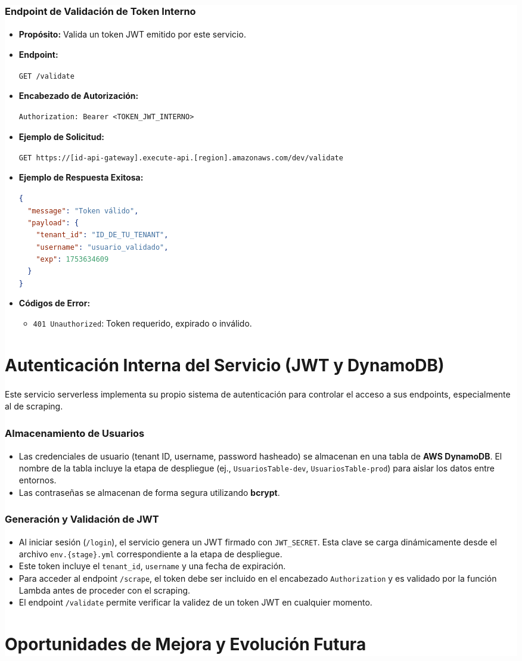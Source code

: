 ### Endpoint de Validación de Token Interno

- **Propósito:** Valida un token JWT emitido por este servicio.
- **Endpoint:**
    
    `GET /validate`
    
- **Encabezado de Autorización:**
    
    `Authorization: Bearer <TOKEN_JWT_INTERNO>`
    
- **Ejemplo de Solicitud:**
    
    ```
    GET https://[id-api-gateway].execute-api.[region].amazonaws.com/dev/validate
    ```
    
- **Ejemplo de Respuesta Exitosa:**
    
    ```json
    {
      "message": "Token válido",
      "payload": {
        "tenant_id": "ID_DE_TU_TENANT",
        "username": "usuario_validado",
        "exp": 1753634609
      }
    }
    ```
    
- **Códigos de Error:**
    - `401 Unauthorized`: Token requerido, expirado o inválido.

# Autenticación Interna del Servicio (JWT y DynamoDB)

Este servicio serverless implementa su propio sistema de autenticación para controlar el acceso a sus endpoints, especialmente al de scraping.

### Almacenamiento de Usuarios

- Las credenciales de usuario (tenant ID, username, password hasheado) se almacenan en una tabla de **AWS DynamoDB**. El nombre de la tabla incluye la etapa de despliegue (ej., `UsuariosTable-dev`, `UsuariosTable-prod`) para aislar los datos entre entornos.
- Las contraseñas se almacenan de forma segura utilizando **bcrypt**.

### Generación y Validación de JWT

- Al iniciar sesión (`/login`), el servicio genera un JWT firmado con `JWT_SECRET`. Esta clave se carga dinámicamente desde el archivo `env.{stage}.yml` correspondiente a la etapa de despliegue.
- Este token incluye el `tenant_id`, `username` y una fecha de expiración.
- Para acceder al endpoint `/scrape`, el token debe ser incluido en el encabezado `Authorization` y es validado por la función Lambda antes de proceder con el scraping.
- El endpoint `/validate` permite verificar la validez de un token JWT en cualquier momento.
# Oportunidades de Mejora y Evolución Futura
